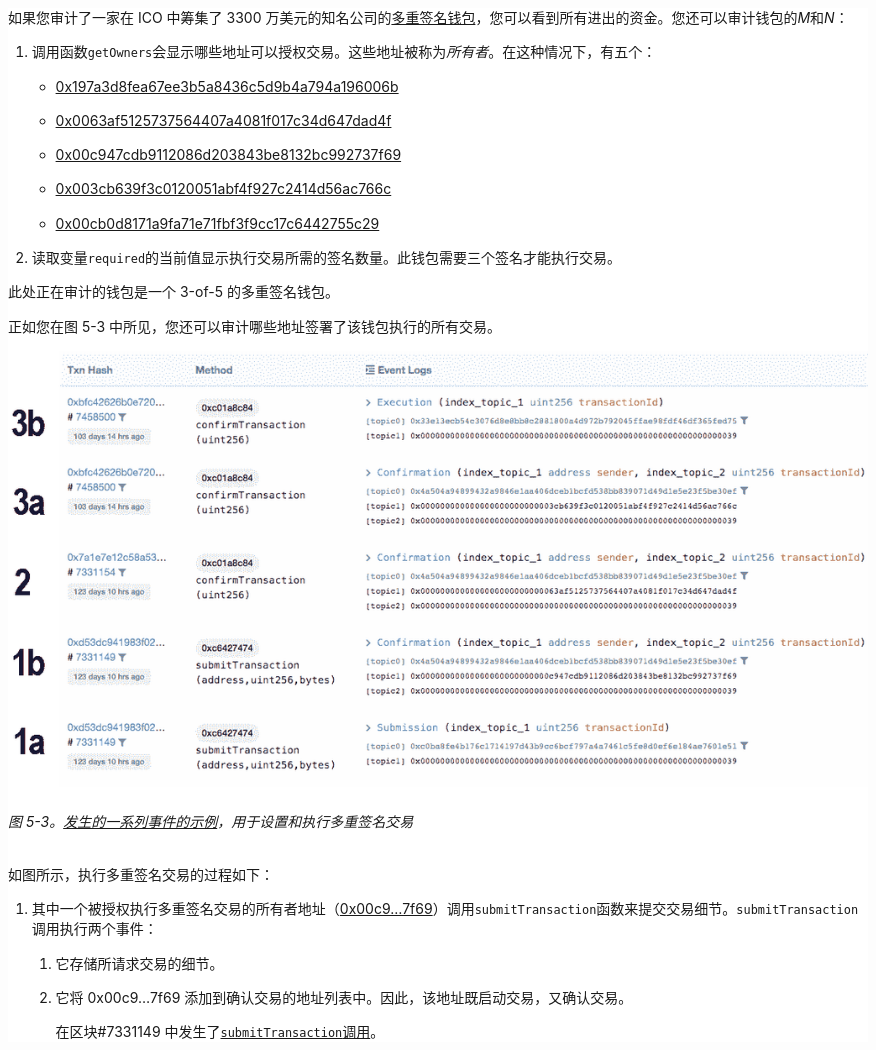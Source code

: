 如果您审计了一家在 ICO 中筹集了 3300 万美元的知名公司的[多重签名钱包](https://oreil.ly/mkRsK)，您可以看到所有进出的资金。您还可以审计钱包的*M*和*N*：

1.  调用函数`getOwners`会显示哪些地址可以授权交易。这些地址被称为*所有者*。在这种情况下，有五个：

    +   [0x197a3d8fea67ee3b5a8436c5d9b4a794a196006b](https://oreil.ly/woTp1)

    +   [0x0063af5125737564407a4081f017c34d647dad4f](https://oreil.ly/s5BHD)

    +   [0x00c947cdb9112086d203843be8132bc992737f69](https://oreil.ly/X3yob)

    +   [0x003cb639f3c0120051abf4f927c2414d56ac766c](https://oreil.ly/7DgeO)

    +   [0x00cb0d8171a9fa71e71fbf3f9cc17c6442755c29](https://oreil.ly/7ZSg3)

1.  读取变量`required`的当前值显示执行交易所需的签名数量。此钱包需要三个签名才能执行交易。

此处正在审计的钱包是一个 3-of-5 的多重签名钱包。

正如您在图 5-3 中所见，您还可以审计哪些地址签署了该钱包执行的所有交易。

![](img/mabc_0503.png)

###### 图 5-3。[发生的一系列事件的示例](https://oreil.ly/bvK_8)，用于设置和执行多重签名交易

如图所示，执行多重签名交易的过程如下：

1.  其中一个被授权执行多重签名交易的所有者地址（[0x00c9…7f69](https://oreil.ly/qATRF)）调用`submitTransaction`函数来提交交易细节。`submitTransaction`调用执行两个事件：

    1.  它存储所请求交易的细节。

    1.  它将 0x00c9…7f69 添加到确认交易的地址列表中。因此，该地址既启动交易，又确认交易。

        在区块#7331149 中发生了[`submitTransaction`调用](https://oreil.ly/OyENJ)。
